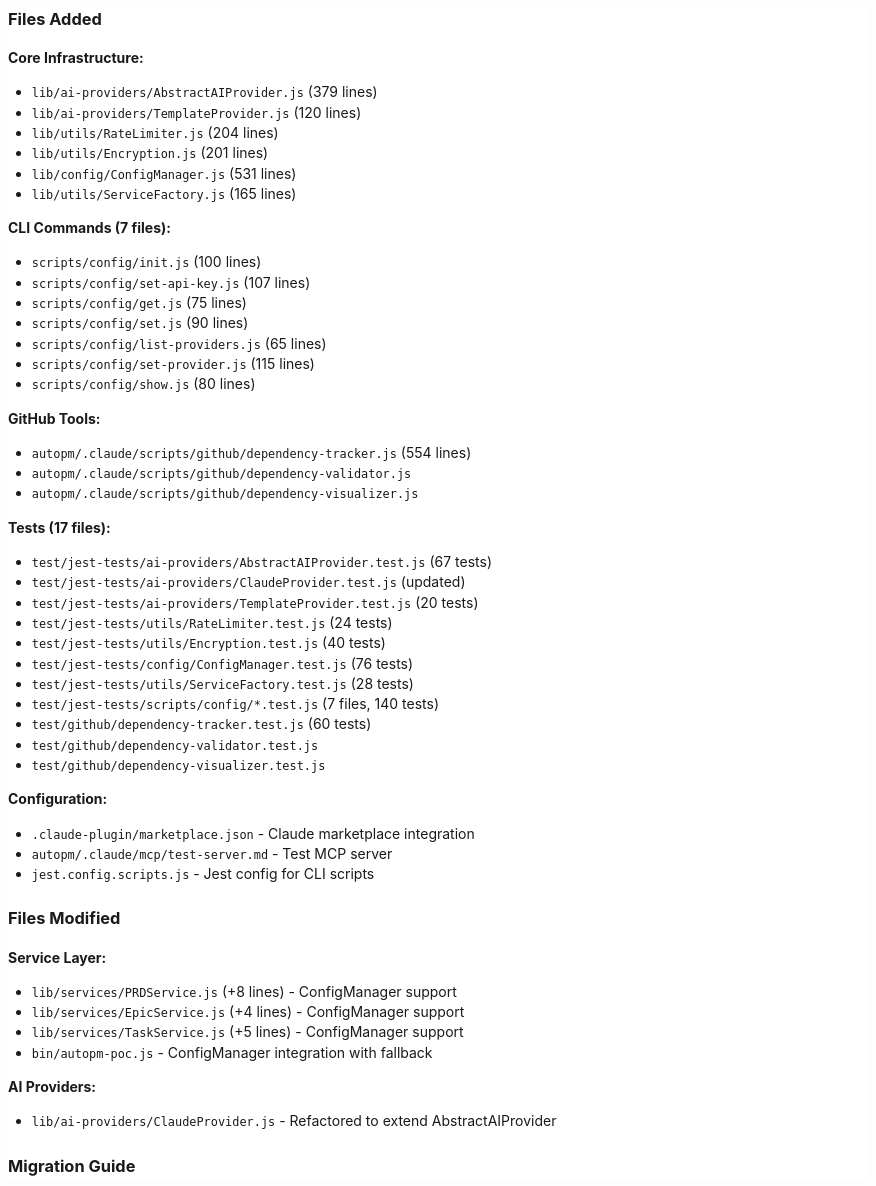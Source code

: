 ### Files Added

**Core Infrastructure:**
- `lib/ai-providers/AbstractAIProvider.js` (379 lines)
- `lib/ai-providers/TemplateProvider.js` (120 lines)
- `lib/utils/RateLimiter.js` (204 lines)
- `lib/utils/Encryption.js` (201 lines)
- `lib/config/ConfigManager.js` (531 lines)
- `lib/utils/ServiceFactory.js` (165 lines)

**CLI Commands (7 files):**
- `scripts/config/init.js` (100 lines)
- `scripts/config/set-api-key.js` (107 lines)
- `scripts/config/get.js` (75 lines)
- `scripts/config/set.js` (90 lines)
- `scripts/config/list-providers.js` (65 lines)
- `scripts/config/set-provider.js` (115 lines)
- `scripts/config/show.js` (80 lines)

**GitHub Tools:**
- `autopm/.claude/scripts/github/dependency-tracker.js` (554 lines)
- `autopm/.claude/scripts/github/dependency-validator.js`
- `autopm/.claude/scripts/github/dependency-visualizer.js`

**Tests (17 files):**
- `test/jest-tests/ai-providers/AbstractAIProvider.test.js` (67 tests)
- `test/jest-tests/ai-providers/ClaudeProvider.test.js` (updated)
- `test/jest-tests/ai-providers/TemplateProvider.test.js` (20 tests)
- `test/jest-tests/utils/RateLimiter.test.js` (24 tests)
- `test/jest-tests/utils/Encryption.test.js` (40 tests)
- `test/jest-tests/config/ConfigManager.test.js` (76 tests)
- `test/jest-tests/utils/ServiceFactory.test.js` (28 tests)
- `test/jest-tests/scripts/config/*.test.js` (7 files, 140 tests)
- `test/github/dependency-tracker.test.js` (60 tests)
- `test/github/dependency-validator.test.js`
- `test/github/dependency-visualizer.test.js`

**Configuration:**
- `.claude-plugin/marketplace.json` - Claude marketplace integration
- `autopm/.claude/mcp/test-server.md` - Test MCP server
- `jest.config.scripts.js` - Jest config for CLI scripts

### Files Modified

**Service Layer:**
- `lib/services/PRDService.js` (+8 lines) - ConfigManager support
- `lib/services/EpicService.js` (+4 lines) - ConfigManager support
- `lib/services/TaskService.js` (+5 lines) - ConfigManager support
- `bin/autopm-poc.js` - ConfigManager integration with fallback

**AI Providers:**
- `lib/ai-providers/ClaudeProvider.js` - Refactored to extend AbstractAIProvider

### Migration Guide
